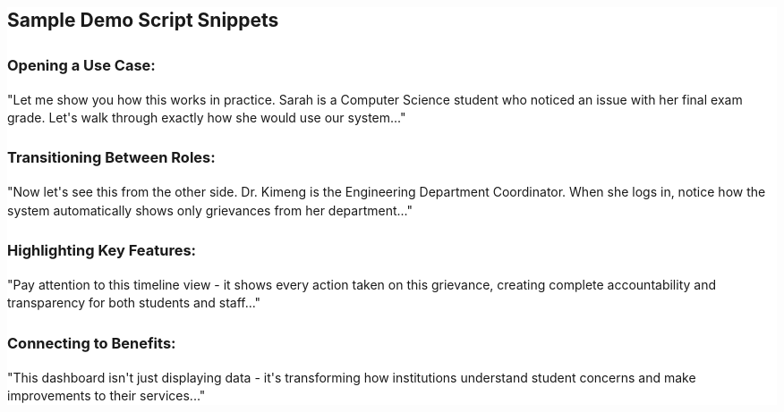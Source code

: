 
## Sample Demo Script Snippets

### Opening a Use Case:
"Let me show you how this works in practice. Sarah is a Computer Science student who noticed an issue with her final exam grade. Let's walk through exactly how she would use our system..."

### Transitioning Between Roles:
"Now let's see this from the other side. Dr. Kimeng is the Engineering Department Coordinator. When she logs in, notice how the system automatically shows only grievances from her department..."

### Highlighting Key Features:
"Pay attention to this timeline view - it shows every action taken on this grievance, creating complete accountability and transparency for both students and staff..."

### Connecting to Benefits:
"This dashboard isn't just displaying data - it's transforming how institutions understand student concerns and make improvements to their services..."


